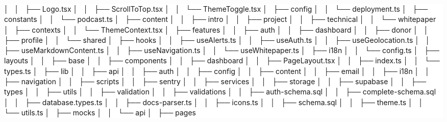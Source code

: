 │   │   ├── Logo.tsx
│   │   ├── ScrollToTop.tsx
│   │   └── ThemeToggle.tsx
│   ├── config
│   │   └── deployment.ts
│   ├── constants
│   │   └── podcast.ts
│   ├── content
│   │   ├── intro
│   │   ├── project
│   │   ├── technical
│   │   └── whitepaper
│   ├── contexts
│   │   └── ThemeContext.tsx
│   ├── features
│   │   ├── auth
│   │   ├── dashboard
│   │   ├── donor
│   │   ├── profile
│   │   └── shared
│   ├── hooks
│   │   ├── useAlerts.ts
│   │   ├── useAuth.ts
│   │   ├── useGeolocation.ts
│   │   ├── useMarkdownContent.ts
│   │   ├── useNavigation.ts
│   │   └── useWhitepaper.ts
│   ├── i18n
│   │   └── config.ts
│   ├── layouts
│   │   ├── base
│   │   ├── components
│   │   ├── dashboard
│   │   ├── PageLayout.tsx
│   │   ├── index.ts
│   │   └── types.ts
│   ├── lib
│   │   ├── api
│   │   ├── auth
│   │   ├── config
│   │   ├── content
│   │   ├── email
│   │   ├── i18n
│   │   ├── navigation
│   │   ├── scripts
│   │   ├── sentry
│   │   ├── services
│   │   ├── storage
│   │   ├── supabase
│   │   ├── types
│   │   ├── utils
│   │   ├── validation
│   │   ├── validations
│   │   ├── auth-schema.sql
│   │   ├── complete-schema.sql
│   │   ├── database.types.ts
│   │   ├── docs-parser.ts
│   │   ├── icons.ts
│   │   ├── schema.sql
│   │   ├── theme.ts
│   │   └── utils.ts
│   ├── mocks
│   │   └── api
│   ├── pages